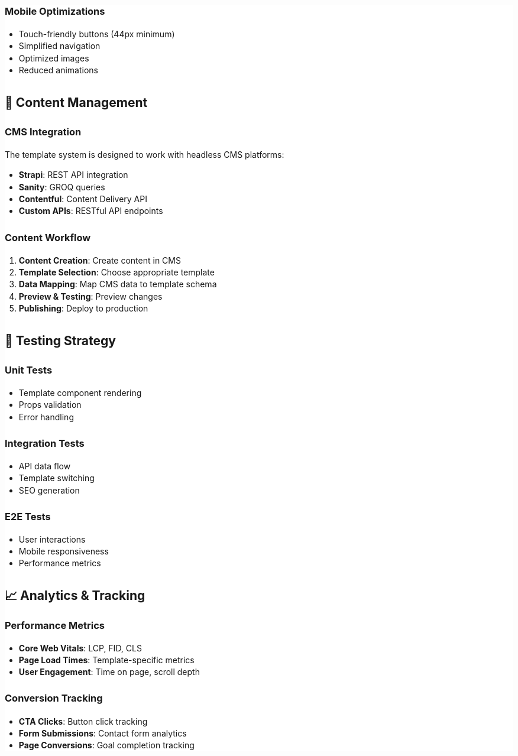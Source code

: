 ### Mobile Optimizations
- Touch-friendly buttons (44px minimum)
- Simplified navigation
- Optimized images
- Reduced animations

## 🔄 Content Management

### CMS Integration
The template system is designed to work with headless CMS platforms:

- **Strapi**: REST API integration
- **Sanity**: GROQ queries
- **Contentful**: Content Delivery API
- **Custom APIs**: RESTful API endpoints

### Content Workflow
1. **Content Creation**: Create content in CMS
2. **Template Selection**: Choose appropriate template
3. **Data Mapping**: Map CMS data to template schema
4. **Preview & Testing**: Preview changes
5. **Publishing**: Deploy to production

## 🧪 Testing Strategy

### Unit Tests
- Template component rendering
- Props validation
- Error handling

### Integration Tests
- API data flow
- Template switching
- SEO generation

### E2E Tests
- User interactions
- Mobile responsiveness
- Performance metrics

## 📈 Analytics & Tracking

### Performance Metrics
- **Core Web Vitals**: LCP, FID, CLS
- **Page Load Times**: Template-specific metrics
- **User Engagement**: Time on page, scroll depth

### Conversion Tracking
- **CTA Clicks**: Button click tracking
- **Form Submissions**: Contact form analytics
- **Page Conversions**: Goal completion tracking

